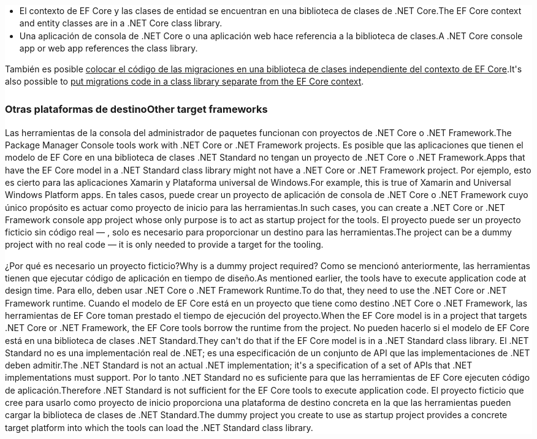 * <span data-ttu-id="6cb5c-132">El contexto de EF Core y las clases de entidad se encuentran en una biblioteca de clases de .NET Core.</span><span class="sxs-lookup"><span data-stu-id="6cb5c-132">The EF Core context and entity classes are in a .NET Core class library.</span></span>
* <span data-ttu-id="6cb5c-133">Una aplicación de consola de .NET Core o una aplicación web hace referencia a la biblioteca de clases.</span><span class="sxs-lookup"><span data-stu-id="6cb5c-133">A .NET Core console app or web app references the class library.</span></span>

<span data-ttu-id="6cb5c-134">También es posible [colocar el código de las migraciones en una biblioteca de clases independiente del contexto de EF Core](xref:core/managing-schemas/migrations/projects).</span><span class="sxs-lookup"><span data-stu-id="6cb5c-134">It's also possible to [put migrations code in a class library separate from the EF Core context](xref:core/managing-schemas/migrations/projects).</span></span>

### <a name="other-target-frameworks"></a><span data-ttu-id="6cb5c-135">Otras plataformas de destino</span><span class="sxs-lookup"><span data-stu-id="6cb5c-135">Other target frameworks</span></span>

<span data-ttu-id="6cb5c-136">Las herramientas de la consola del administrador de paquetes funcionan con proyectos de .NET Core o .NET Framework.</span><span class="sxs-lookup"><span data-stu-id="6cb5c-136">The Package Manager Console tools work with .NET Core or .NET Framework projects.</span></span> <span data-ttu-id="6cb5c-137">Es posible que las aplicaciones que tienen el modelo de EF Core en una biblioteca de clases .NET Standard no tengan un proyecto de .NET Core o .NET Framework.</span><span class="sxs-lookup"><span data-stu-id="6cb5c-137">Apps that have the EF Core model in a .NET Standard class library might not have a .NET Core or .NET Framework project.</span></span> <span data-ttu-id="6cb5c-138">Por ejemplo, esto es cierto para las aplicaciones Xamarin y Plataforma universal de Windows.</span><span class="sxs-lookup"><span data-stu-id="6cb5c-138">For example, this is true of Xamarin and Universal Windows Platform apps.</span></span> <span data-ttu-id="6cb5c-139">En tales casos, puede crear un proyecto de aplicación de consola de .NET Core o .NET Framework cuyo único propósito es actuar como proyecto de inicio para las herramientas.</span><span class="sxs-lookup"><span data-stu-id="6cb5c-139">In such cases, you can create a .NET Core or .NET Framework console app project whose only purpose is to act as startup project for the tools.</span></span> <span data-ttu-id="6cb5c-140">El proyecto puede ser un proyecto ficticio sin código real &mdash; , solo es necesario para proporcionar un destino para las herramientas.</span><span class="sxs-lookup"><span data-stu-id="6cb5c-140">The project can be a dummy project with no real code &mdash; it is only needed to provide a target for the tooling.</span></span>

<span data-ttu-id="6cb5c-141">¿Por qué es necesario un proyecto ficticio?</span><span class="sxs-lookup"><span data-stu-id="6cb5c-141">Why is a dummy project required?</span></span> <span data-ttu-id="6cb5c-142">Como se mencionó anteriormente, las herramientas tienen que ejecutar código de aplicación en tiempo de diseño.</span><span class="sxs-lookup"><span data-stu-id="6cb5c-142">As mentioned earlier, the tools have to execute application code at design time.</span></span> <span data-ttu-id="6cb5c-143">Para ello, deben usar .NET Core o .NET Framework Runtime.</span><span class="sxs-lookup"><span data-stu-id="6cb5c-143">To do that, they need to use the .NET Core or .NET Framework runtime.</span></span> <span data-ttu-id="6cb5c-144">Cuando el modelo de EF Core está en un proyecto que tiene como destino .NET Core o .NET Framework, las herramientas de EF Core toman prestado el tiempo de ejecución del proyecto.</span><span class="sxs-lookup"><span data-stu-id="6cb5c-144">When the EF Core model is in a project that targets .NET Core or .NET Framework, the EF Core tools borrow the runtime from the project.</span></span> <span data-ttu-id="6cb5c-145">No pueden hacerlo si el modelo de EF Core está en una biblioteca de clases .NET Standard.</span><span class="sxs-lookup"><span data-stu-id="6cb5c-145">They can't do that if the EF Core model is in a .NET Standard class library.</span></span> <span data-ttu-id="6cb5c-146">El .NET Standard no es una implementación real de .NET; es una especificación de un conjunto de API que las implementaciones de .NET deben admitir.</span><span class="sxs-lookup"><span data-stu-id="6cb5c-146">The .NET Standard is not an actual .NET implementation; it's a specification of a set of APIs that .NET implementations must support.</span></span> <span data-ttu-id="6cb5c-147">Por lo tanto .NET Standard no es suficiente para que las herramientas de EF Core ejecuten código de aplicación.</span><span class="sxs-lookup"><span data-stu-id="6cb5c-147">Therefore .NET Standard is not sufficient for the EF Core tools to execute application code.</span></span> <span data-ttu-id="6cb5c-148">El proyecto ficticio que cree para usarlo como proyecto de inicio proporciona una plataforma de destino concreta en la que las herramientas pueden cargar la biblioteca de clases de .NET Standard.</span><span class="sxs-lookup"><span data-stu-id="6cb5c-148">The dummy project you create to use as startup project provides a concrete target platform into which the tools can load the .NET Standard class library.</span></span>
